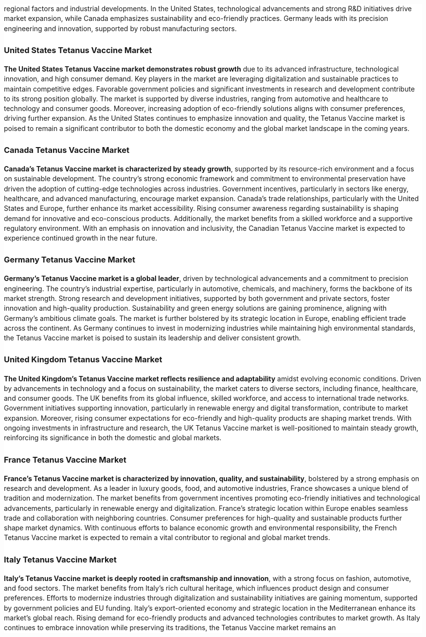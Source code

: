 regional factors and industrial developments. In the United States, technological advancements and strong R&amp;D initiatives drive market expansion, while Canada emphasizes sustainability and eco-friendly practices. Germany leads with its precision engineering and innovation, supported by robust manufacturing sectors.</span></em></p></blockquote><h3><strong>United States Tetanus Vaccine Market</strong></h3><p><strong>The United States Tetanus Vaccine market demonstrates robust growth</strong> due to its advanced infrastructure, technological innovation, and high consumer demand. Key players in the market are leveraging digitalization and sustainable practices to maintain competitive edges. Favorable government policies and significant investments in research and development contribute to its strong position globally. The market is supported by diverse industries, ranging from automotive and healthcare to technology and consumer goods. Moreover, increasing adoption of eco-friendly solutions aligns with consumer preferences, driving further expansion. As the United States continues to emphasize innovation and quality, the Tetanus Vaccine market is poised to remain a significant contributor to both the domestic economy and the global market landscape in the coming years.</p><h3><strong>Canada Tetanus Vaccine Market</strong></h3><p><strong>Canada&rsquo;s Tetanus Vaccine market is characterized by steady growth</strong>, supported by its resource-rich environment and a focus on sustainable development. The country&rsquo;s strong economic framework and commitment to environmental preservation have driven the adoption of cutting-edge technologies across industries. Government incentives, particularly in sectors like energy, healthcare, and advanced manufacturing, encourage market expansion. Canada&rsquo;s trade relationships, particularly with the United States and Europe, further enhance its market accessibility. Rising consumer awareness regarding sustainability is shaping demand for innovative and eco-conscious products. Additionally, the market benefits from a skilled workforce and a supportive regulatory environment. With an emphasis on innovation and inclusivity, the Canadian Tetanus Vaccine market is expected to experience continued growth in the near future.</p><h3><strong>Germany Tetanus Vaccine Market</strong></h3><p><strong>Germany&rsquo;s Tetanus Vaccine market is a global leader</strong>, driven by technological advancements and a commitment to precision engineering. The country&rsquo;s industrial expertise, particularly in automotive, chemicals, and machinery, forms the backbone of its market strength. Strong research and development initiatives, supported by both government and private sectors, foster innovation and high-quality production. Sustainability and green energy solutions are gaining prominence, aligning with Germany&rsquo;s ambitious climate goals. The market is further bolstered by its strategic location in Europe, enabling efficient trade across the continent. As Germany continues to invest in modernizing industries while maintaining high environmental standards, the Tetanus Vaccine market is poised to sustain its leadership and deliver consistent growth.</p><h3><strong>United Kingdom Tetanus Vaccine Market</strong></h3><p><strong>The United Kingdom&rsquo;s Tetanus Vaccine market reflects resilience and adaptability</strong> amidst evolving economic conditions. Driven by advancements in technology and a focus on sustainability, the market caters to diverse sectors, including finance, healthcare, and consumer goods. The UK benefits from its global influence, skilled workforce, and access to international trade networks. Government initiatives supporting innovation, particularly in renewable energy and digital transformation, contribute to market expansion. Moreover, rising consumer expectations for eco-friendly and high-quality products are shaping market trends. With ongoing investments in infrastructure and research, the UK Tetanus Vaccine market is well-positioned to maintain steady growth, reinforcing its significance in both the domestic and global markets.</p><h3><strong>France Tetanus Vaccine Market</strong></h3><p><strong>France&rsquo;s Tetanus Vaccine market is characterized by innovation, quality, and sustainability</strong>, bolstered by a strong emphasis on research and development. As a leader in luxury goods, food, and automotive industries, France showcases a unique blend of tradition and modernization. The market benefits from government incentives promoting eco-friendly initiatives and technological advancements, particularly in renewable energy and digitalization. France&rsquo;s strategic location within Europe enables seamless trade and collaboration with neighboring countries. Consumer preferences for high-quality and sustainable products further shape market dynamics. With continuous efforts to balance economic growth and environmental responsibility, the French Tetanus Vaccine market is expected to remain a vital contributor to regional and global market trends.</p><h3><strong>Italy Tetanus Vaccine Market</strong></h3><p><strong>Italy&rsquo;s Tetanus Vaccine market is deeply rooted in craftsmanship and innovation</strong>, with a strong focus on fashion, automotive, and food sectors. The market benefits from Italy&rsquo;s rich cultural heritage, which influences product design and consumer preferences. Efforts to modernize industries through digitalization and sustainability initiatives are gaining momentum, supported by government policies and EU funding. Italy&rsquo;s export-oriented economy and strategic location in the Mediterranean enhance its market&rsquo;s global reach. Rising demand for eco-friendly products and advanced technologies contributes to market growth. As Italy continues to embrace innovation while preserving its traditions, the Tetanus Vaccine market remains an